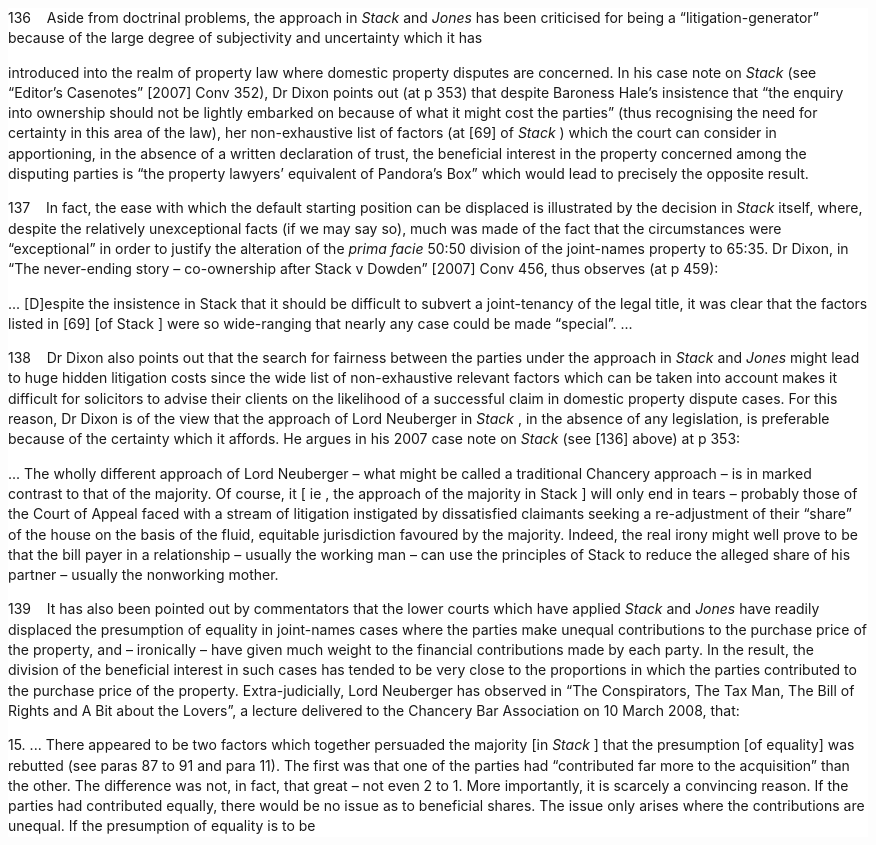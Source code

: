 136    Aside from doctrinal problems, the approach in _Stack_ and _Jones_ has been criticised for being a “litigation-generator” because of the large degree of subjectivity and uncertainty which it has 


introduced into the realm of property law where domestic property disputes are concerned. In his case note on _Stack_ (see “Editor’s Casenotes” [2007] Conv 352), Dr Dixon points out (at p 353) that despite Baroness Hale’s insistence that “the enquiry into ownership should not be lightly embarked on because of what it might cost the parties” (thus recognising the need for certainty in this area of the law), her non-exhaustive list of factors (at [69] of _Stack_ ) which the court can consider in apportioning, in the absence of a written declaration of trust, the beneficial interest in the property concerned among the disputing parties is “the property lawyers’ equivalent of Pandora’s Box” which would lead to precisely the opposite result. 

137    In fact, the ease with which the default starting position can be displaced is illustrated by the decision in _Stack_ itself, where, despite the relatively unexceptional facts (if we may say so), much was made of the fact that the circumstances were “exceptional” in order to justify the alteration of the _prima facie_ 50:50 division of the joint-names property to 65:35. Dr Dixon, in “The never-ending story – co-ownership after Stack v Dowden” [2007] Conv 456, thus observes (at p 459): 

 ... [D]espite the insistence in Stack that it should be difficult to subvert a joint-tenancy of the legal title, it was clear that the factors listed in [69] [of Stack ] were so wide-ranging that nearly any case could be made “special”. ... 

138    Dr Dixon also points out that the search for fairness between the parties under the approach in _Stack_ and _Jones_ might lead to huge hidden litigation costs since the wide list of non-exhaustive relevant factors which can be taken into account makes it difficult for solicitors to advise their clients on the likelihood of a successful claim in domestic property dispute cases. For this reason, Dr Dixon is of the view that the approach of Lord Neuberger in _Stack_ , in the absence of any legislation, is preferable because of the certainty which it affords. He argues in his 2007 case note on _Stack_ (see [136] above) at p 353: 

 ... The wholly different approach of Lord Neuberger – what might be called a traditional Chancery approach – is in marked contrast to that of the majority. Of course, it [ ie , the approach of the majority in Stack ] will only end in tears – probably those of the Court of Appeal faced with a stream of litigation instigated by dissatisfied claimants seeking a re-adjustment of their “share” of the house on the basis of the fluid, equitable jurisdiction favoured by the majority. Indeed, the real irony might well prove to be that the bill payer in a relationship – usually the working man – can use the principles of Stack to reduce the alleged share of his partner – usually the nonworking mother. 

139    It has also been pointed out by commentators that the lower courts which have applied _Stack_ and _Jones_ have readily displaced the presumption of equality in joint-names cases where the parties make unequal contributions to the purchase price of the property, and – ironically – have given much weight to the financial contributions made by each party. In the result, the division of the beneficial interest in such cases has tended to be very close to the proportions in which the parties contributed to the purchase price of the property. Extra-judicially, Lord Neuberger has observed in “The Conspirators, The Tax Man, The Bill of Rights and A Bit about the Lovers”, a lecture delivered to the Chancery Bar Association on 10 March 2008, that: 

15\. ... There appeared to be two factors which together persuaded the majority [in _Stack_ ] that the presumption [of equality] was rebutted (see paras 87 to 91 and para 11). The first was that one of the parties had “contributed far more to the acquisition” than the other. The difference was not, in fact, that great – not even 2 to 1. More importantly, it is scarcely a convincing reason. If the parties had contributed equally, there would be no issue as to beneficial shares.     The issue only arises where the contributions are unequal. If the presumption of equality is to be 
